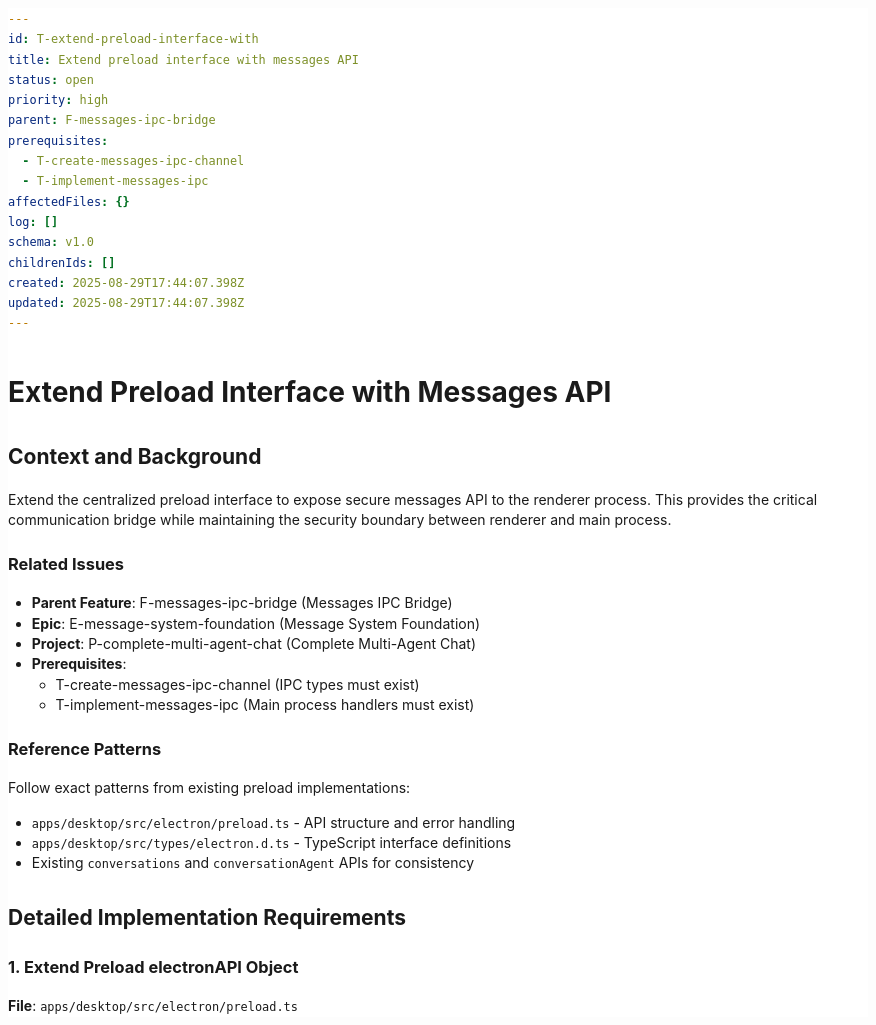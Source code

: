```yaml
---
id: T-extend-preload-interface-with
title: Extend preload interface with messages API
status: open
priority: high
parent: F-messages-ipc-bridge
prerequisites:
  - T-create-messages-ipc-channel
  - T-implement-messages-ipc
affectedFiles: {}
log: []
schema: v1.0
childrenIds: []
created: 2025-08-29T17:44:07.398Z
updated: 2025-08-29T17:44:07.398Z
---
```


# Extend Preload Interface with Messages API

## Context and Background

Extend the centralized preload interface to expose secure messages API to the renderer process. This provides the critical communication bridge while maintaining the security boundary between renderer and main process.

### Related Issues

- **Parent Feature**: F-messages-ipc-bridge (Messages IPC Bridge)
- **Epic**: E-message-system-foundation (Message System Foundation)
- **Project**: P-complete-multi-agent-chat (Complete Multi-Agent Chat)
- **Prerequisites**:
  - T-create-messages-ipc-channel (IPC types must exist)
  - T-implement-messages-ipc (Main process handlers must exist)

### Reference Patterns

Follow exact patterns from existing preload implementations:

- `apps/desktop/src/electron/preload.ts` - API structure and error handling
- `apps/desktop/src/types/electron.d.ts` - TypeScript interface definitions
- Existing `conversations` and `conversationAgent` APIs for consistency

## Detailed Implementation Requirements

### 1. Extend Preload electronAPI Object

**File**: `apps/desktop/src/electron/preload.ts`

